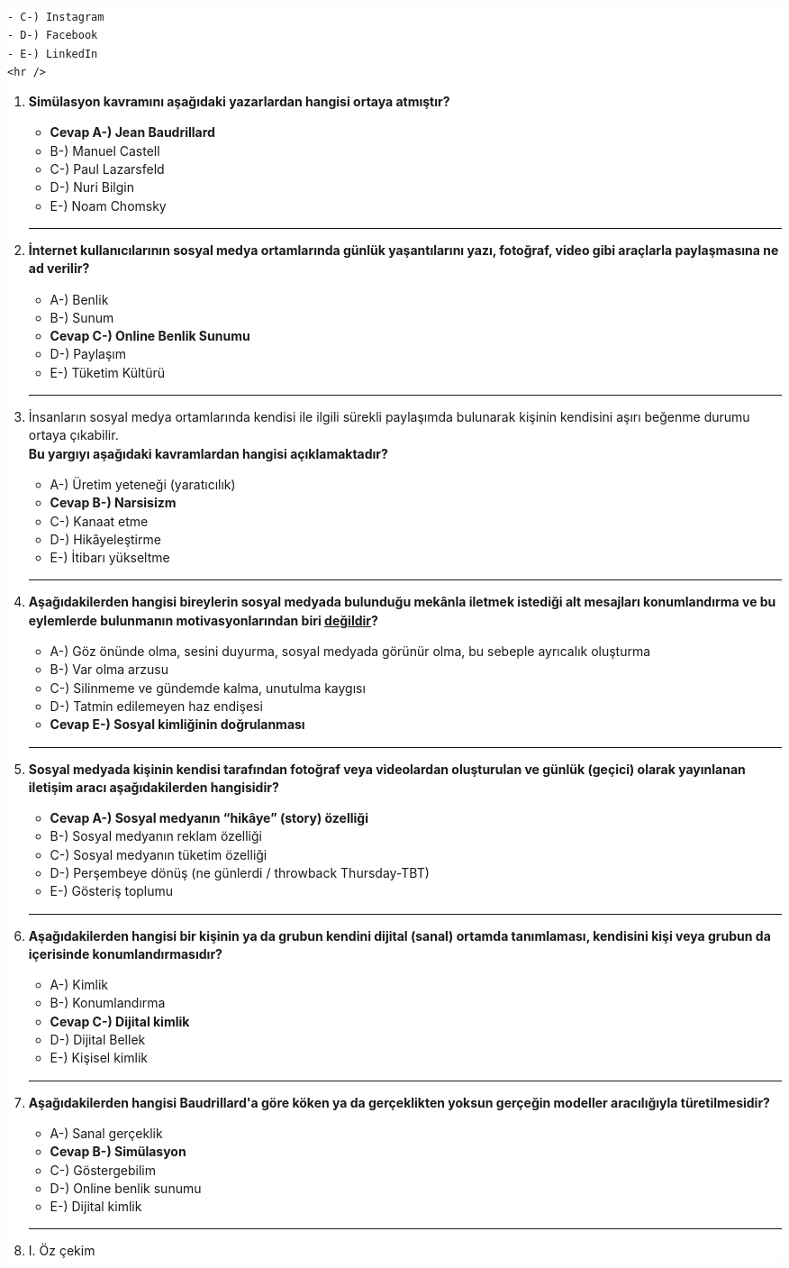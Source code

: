     - C-) Instagram
    - D-) Facebook
    - E-) LinkedIn
    <hr />
1. <strong>Sim&uuml;lasyon kavramını aşağıdaki yazarlardan hangisi ortaya atmıştır?</strong>
    - **Cevap A-) Jean Baudrillard**
    - B-) Manuel Castell
    - C-) Paul Lazarsfeld
    - D-) Nuri Bilgin
    - E-) Noam Chomsky
    <hr />
1. <strong>İnternet kullanıcılarının sosyal medya ortamlarında g&uuml;nl&uuml;k yaşantılarını yazı, fotoğraf, video gibi ara&ccedil;larla paylaşmasına ne ad verilir?</strong>
    - A-) Benlik
    - B-) Sunum
    - **Cevap C-) Online Benlik Sunumu**
    - D-) Paylaşım
    - E-) T&uuml;ketim K&uuml;lt&uuml;r&uuml;
    <hr />
1. İnsanların sosyal medya ortamlarında kendisi ile ilgili s&uuml;rekli paylaşımda bulunarak kişinin kendisini aşırı beğenme durumu ortaya &ccedil;ıkabilir.<br />
<strong>Bu yargıyı aşağıdaki kavramlardan hangisi a&ccedil;ıklamaktadır?</strong>
    - A-) &Uuml;retim yeteneği (yaratıcılık)
    - **Cevap B-) Narsisizm**
    - C-) Kanaat etme
    - D-) Hikȃyeleştirme
    - E-) İtibarı y&uuml;kseltme
    <hr />
1. <strong>Aşağıdakilerden hangisi bireylerin sosyal medyada bulunduğu mek&acirc;nla iletmek istediği alt mesajları konumlandırma ve bu eylemlerde bulunmanın motivasyonlarından biri <u>değildir</u>?</strong><br />

    - A-) G&ouml;z &ouml;n&uuml;nde olma, sesini duyurma, sosyal medyada g&ouml;r&uuml;n&uuml;r olma, bu sebeple ayrıcalık oluşturma
    - B-) Var olma arzusu
    - C-) Silinmeme ve g&uuml;ndemde kalma, unutulma kaygısı
    - D-) Tatmin edilemeyen haz endişesi
    - **Cevap E-) Sosyal kimliğinin doğrulanması**
    <hr />
1. <strong>Sosyal medyada kişinin kendisi tarafından fotoğraf veya videolardan oluşturulan ve g&uuml;nl&uuml;k (ge&ccedil;ici) olarak yayınlanan iletişim aracı aşağıdakilerden hangisidir?</strong>
    - **Cevap A-) Sosyal medyanın &ldquo;hik&acirc;ye&rdquo; (story) &ouml;zelliği**
    - B-) Sosyal medyanın reklam &ouml;zelliği
    - C-) Sosyal medyanın t&uuml;ketim &ouml;zelliği
    - D-) Perşembeye d&ouml;n&uuml;ş (ne g&uuml;nlerdi / throwback Thursday-TBT)
    - E-) G&ouml;steriş toplumu
    <hr />
1. <strong>Aşağıdakilerden hangisi&nbsp;bir kişinin ya da grubun kendini dijital (sanal) ortamda tanımlaması, kendisini kişi veya grubun da i&ccedil;erisinde konumlandırmasıdır?</strong>
    - A-) Kimlik
    - B-) Konumlandırma
    - **Cevap C-) Dijital kimlik**
    - D-) Dijital Bellek
    - E-) Kişisel kimlik
    <hr />
1. <strong>Aşağıdakilerden hangisi Baudrillard&#39;a g&ouml;re k&ouml;ken ya da ger&ccedil;eklikten yoksun ger&ccedil;eğin modeller aracılığıyla t&uuml;retilmesidir?</strong>
    - A-) Sanal ger&ccedil;eklik
    - **Cevap B-) Sim&uuml;lasyon**
    - C-) G&ouml;stergebilim
    - D-) Online benlik sunumu
    - E-) Dijital kimlik
    <hr />
1. I. &Ouml;z &ccedil;ekim<br />